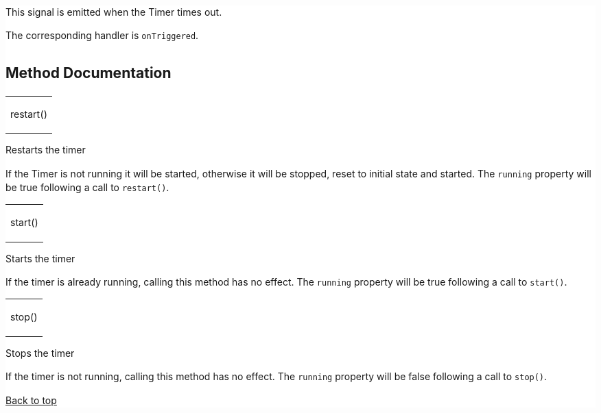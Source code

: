 This signal is emitted when the Timer times out.

The corresponding handler is `onTriggered`.

Method Documentation
--------------------

<table>
<colgroup>
<col width="100%" />
</colgroup>
<tbody>
<tr class="odd">
<td><p><span id="restart-method"></span><span class="name">restart</span>()</p></td>
</tr>
</tbody>
</table>

Restarts the timer

If the Timer is not running it will be started, otherwise it will be stopped, reset to initial state and started. The `running` property will be true following a call to `restart()`.

<table>
<colgroup>
<col width="100%" />
</colgroup>
<tbody>
<tr class="odd">
<td><p><span id="start-method"></span><span class="name">start</span>()</p></td>
</tr>
</tbody>
</table>

Starts the timer

If the timer is already running, calling this method has no effect. The `running` property will be true following a call to `start()`.

<table>
<colgroup>
<col width="100%" />
</colgroup>
<tbody>
<tr class="odd">
<td><p><span id="stop-method"></span><span class="name">stop</span>()</p></td>
</tr>
</tbody>
</table>

Stops the timer

If the timer is not running, calling this method has no effect. The `running` property will be false following a call to `stop()`.

[Back to top](index.html#)
